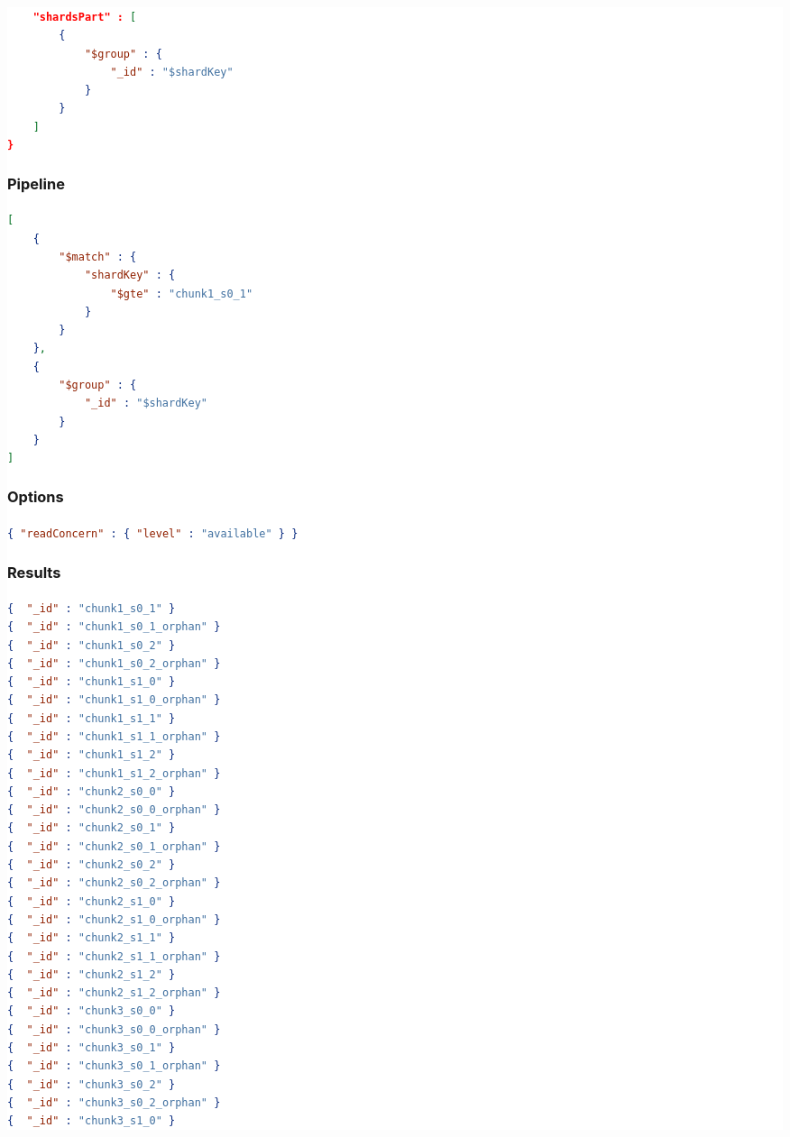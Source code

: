 ```json
	"shardsPart" : [
		{
			"$group" : {
				"_id" : "$shardKey"
			}
		}
	]
}
```

### Pipeline
```json
[
	{
		"$match" : {
			"shardKey" : {
				"$gte" : "chunk1_s0_1"
			}
		}
	},
	{
		"$group" : {
			"_id" : "$shardKey"
		}
	}
]
```
### Options
```json
{ "readConcern" : { "level" : "available" } }
```
### Results
```json
{  "_id" : "chunk1_s0_1" }
{  "_id" : "chunk1_s0_1_orphan" }
{  "_id" : "chunk1_s0_2" }
{  "_id" : "chunk1_s0_2_orphan" }
{  "_id" : "chunk1_s1_0" }
{  "_id" : "chunk1_s1_0_orphan" }
{  "_id" : "chunk1_s1_1" }
{  "_id" : "chunk1_s1_1_orphan" }
{  "_id" : "chunk1_s1_2" }
{  "_id" : "chunk1_s1_2_orphan" }
{  "_id" : "chunk2_s0_0" }
{  "_id" : "chunk2_s0_0_orphan" }
{  "_id" : "chunk2_s0_1" }
{  "_id" : "chunk2_s0_1_orphan" }
{  "_id" : "chunk2_s0_2" }
{  "_id" : "chunk2_s0_2_orphan" }
{  "_id" : "chunk2_s1_0" }
{  "_id" : "chunk2_s1_0_orphan" }
{  "_id" : "chunk2_s1_1" }
{  "_id" : "chunk2_s1_1_orphan" }
{  "_id" : "chunk2_s1_2" }
{  "_id" : "chunk2_s1_2_orphan" }
{  "_id" : "chunk3_s0_0" }
{  "_id" : "chunk3_s0_0_orphan" }
{  "_id" : "chunk3_s0_1" }
{  "_id" : "chunk3_s0_1_orphan" }
{  "_id" : "chunk3_s0_2" }
{  "_id" : "chunk3_s0_2_orphan" }
{  "_id" : "chunk3_s1_0" }
```